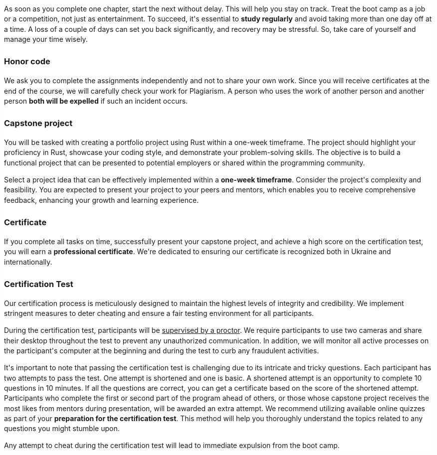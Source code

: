 As soon as you complete one chapter, start the next without delay. This will help you stay on track. Treat the boot camp as a job or a competition, not just as entertainment. To succeed, it's essential to **study regularly** and avoid taking more than one day off at a time. A loss of a couple of days can set you back significantly, and recovery may be stressful. So, take care of yourself and manage your time wisely.

### Honor code

We ask you to complete the assignments independently and not to share your own work. Since you will receive certificates at the end of the course, we will carefully check your work for Plagiarism. A person who uses the work of another person and another person **both will be expelled** if such an incident occurs.

### Capstone project

You will be tasked with creating a portfolio project using Rust within a one-week timeframe. The project should highlight your proficiency in Rust, showcase your coding style, and demonstrate your problem-solving skills. The objective is to build a functional project that can be presented to potential employers or shared within the programming community.

Select a project idea that can be effectively implemented within a **one-week timeframe**. Consider the project's complexity and feasibility. You are expected to present your project to your peers and mentors, which enables you to receive comprehensive feedback, enhancing your growth and learning experience.

### Certificate

If you complete all tasks on time, successfully present your capstone project, and achieve a high score on the certification test, you will earn a **professional certificate**. We're dedicated to ensuring our certificate is recognized both in Ukraine and internationally.

### Certification Test

Our certification process is meticulously designed to maintain the highest levels of integrity and credibility. We implement stringent measures to deter cheating and ensure a fair testing environment for all participants.

During the certification test, participants will be [supervised by a proctor][certification test]. We require participants to use two cameras and share their desktop throughout the test to prevent any unauthorized communication. In addition, we will monitor all active processes on the participant's computer at the beginning and during the test to curb any fraudulent activities.

It's important to note that passing the certification test is challenging due to its intricate and tricky questions. Each participant has two attempts to pass the test. One attempt is shortened and one is basic. A shortened attempt is an opportunity to complete 10 questions in 10 minutes. If all the questions are correct, you can get a certificate based on the score of the shortened attempt. Participants who complete the first or second part of the program ahead of others, or those whose capstone project receives the most likes from mentors during presentation, will be awarded an extra attempt. We recommend utilizing available online quizzes as part of your **preparation for the certification test**. This method will help you thoroughly understand the topics related to any questions you might stumble upon.

Any attempt to cheat during the certification test will lead to immediate expulsion from the boot camp.


[Plagiarism]: #honor-code
[deadlines]: #deadlines
[Rustcamp]: https://github.com/rust-lang-ua/rustcamp/README.md
[certification test]: https://www.youtube.com/watch?v=cInMjEaH1q0
[how to fork - step by step]: ./how_to_fork.md
[PR]: https://help.github.com/articles/github-glossary/#pull-request
[workspace]: https://doc.rust-lang.org/book/ch14-03-cargo-workspaces.html
[Rust]: https://www.rust-lang.org
[Clippy]: https://github.com/rust-lang/rust-clippy
[rustfmt]: https://github.com/rust-lang/rustfmt
[Orientation]: ./orientation.md
[Getting Started]: ./orientation.md#getting-started
[Submitting Solutions]: ./orientation.md#submitting-solutions
[Exercism]: https://exercism.org/tracks/rust
[Rust Quiz]: https://github.com/dtolnay/rust-quiz
[Learning Materials]: https://github.com/rust-lang-ua/learn_rust_together/blob/master/learn.md
[Ecosystem]: https://github.com/rust-lang-ua/learn_rust_together/blob/master/toolbox_general.md
[Zero To Production]: https://www.zero2prod.com/index.html?country=Ukraine&discount_code=EEU60
[Zero To Production as a series of articles]: ./backend_book.md
[FAQ]: ./faq.md
[Step-by-Step Introduction]: https://github.com/rust-lang-ua/learn_rust_together/blob/master/introduction.md
[Rustlings]: https://github.com/rust-lang/rustlings
[Learning Materials on Git]: https://github.com/Learn-Together-Pro/LearnGitTogether
[Rust Book]: https://doc.rust-lang.org/book
[Progress Board]: https://github.com/rust-lang-ua/rustcamp_progress
